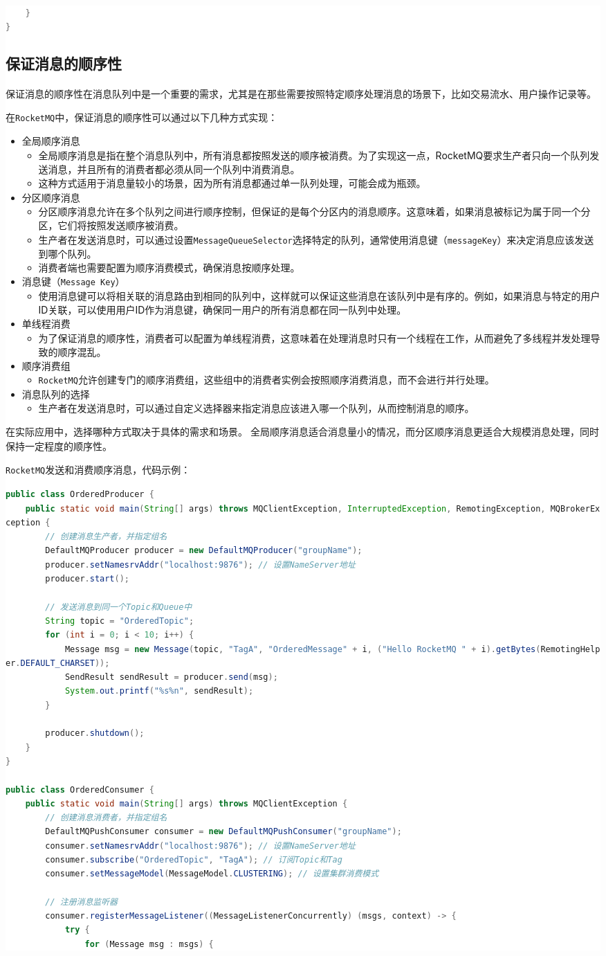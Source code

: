 ```java
    }
}
```

## <a id="sxx">保证消息的顺序性</a>

保证消息的顺序性在消息队列中是一个重要的需求，尤其是在那些需要按照特定顺序处理消息的场景下，比如交易流水、用户操作记录等。

在`RocketMQ`中，保证消息的顺序性可以通过以下几种方式实现：
- 全局顺序消息
  - 全局顺序消息是指在整个消息队列中，所有消息都按照发送的顺序被消费。为了实现这一点，RocketMQ要求生产者只向一个队列发送消息，并且所有的消费者都必须从同一个队列中消费消息。
  - 这种方式适用于消息量较小的场景，因为所有消息都通过单一队列处理，可能会成为瓶颈。
- 分区顺序消息
  - 分区顺序消息允许在多个队列之间进行顺序控制，但保证的是每个分区内的消息顺序。这意味着，如果消息被标记为属于同一个分区，它们将按照发送顺序被消费。
  - 生产者在发送消息时，可以通过设置`MessageQueueSelector`选择特定的队列，通常使用消息键（`messageKey`）来决定消息应该发送到哪个队列。
  - 消费者端也需要配置为顺序消费模式，确保消息按顺序处理。
- 消息键（`Message Key`）
  - 使用消息键可以将相关联的消息路由到相同的队列中，这样就可以保证这些消息在该队列中是有序的。例如，如果消息与特定的用户ID关联，可以使用用户ID作为消息键，确保同一用户的所有消息都在同一队列中处理。
- 单线程消费
  - 为了保证消息的顺序性，消费者可以配置为单线程消费，这意味着在处理消息时只有一个线程在工作，从而避免了多线程并发处理导致的顺序混乱。
- 顺序消费组
  - `RocketMQ`允许创建专门的顺序消费组，这些组中的消费者实例会按照顺序消费消息，而不会进行并行处理。
- 消息队列的选择
  - 生产者在发送消息时，可以通过自定义选择器来指定消息应该进入哪一个队列，从而控制消息的顺序。

在实际应用中，选择哪种方式取决于具体的需求和场景。
全局顺序消息适合消息量小的情况，而分区顺序消息更适合大规模消息处理，同时保持一定程度的顺序性。

`RocketMQ`发送和消费顺序消息，代码示例：
```java
public class OrderedProducer {
    public static void main(String[] args) throws MQClientException, InterruptedException, RemotingException, MQBrokerException {
        // 创建消息生产者，并指定组名
        DefaultMQProducer producer = new DefaultMQProducer("groupName");
        producer.setNamesrvAddr("localhost:9876"); // 设置NameServer地址
        producer.start();
 
        // 发送消息到同一个Topic和Queue中
        String topic = "OrderedTopic";
        for (int i = 0; i < 10; i++) {
            Message msg = new Message(topic, "TagA", "OrderedMessage" + i, ("Hello RocketMQ " + i).getBytes(RemotingHelper.DEFAULT_CHARSET));
            SendResult sendResult = producer.send(msg);
            System.out.printf("%s%n", sendResult);
        }
 
        producer.shutdown();
    }
}
 
public class OrderedConsumer {
    public static void main(String[] args) throws MQClientException {
        // 创建消息消费者，并指定组名
        DefaultMQPushConsumer consumer = new DefaultMQPushConsumer("groupName");
        consumer.setNamesrvAddr("localhost:9876"); // 设置NameServer地址
        consumer.subscribe("OrderedTopic", "TagA"); // 订阅Topic和Tag
        consumer.setMessageModel(MessageModel.CLUSTERING); // 设置集群消费模式
 
        // 注册消息监听器
        consumer.registerMessageListener((MessageListenerConcurrently) (msgs, context) -> {
            try {
                for (Message msg : msgs) {
```
